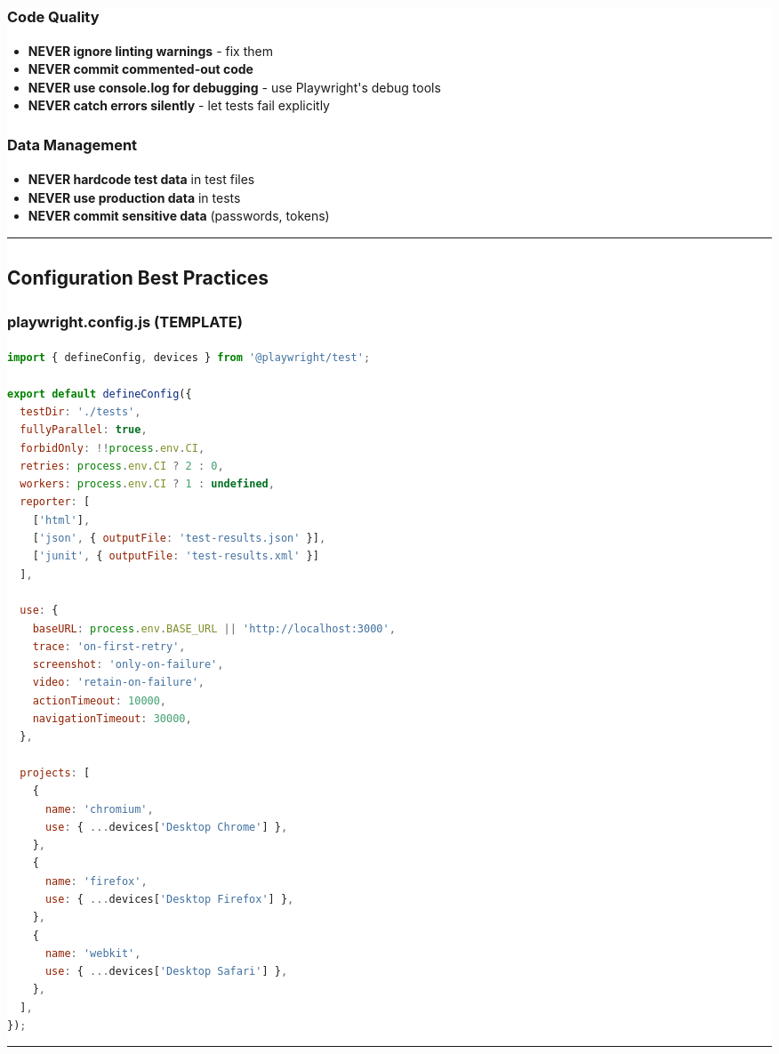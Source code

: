 ### Code Quality
- **NEVER ignore linting warnings** - fix them
- **NEVER commit commented-out code**
- **NEVER use console.log for debugging** - use Playwright's debug tools
- **NEVER catch errors silently** - let tests fail explicitly

### Data Management
- **NEVER hardcode test data** in test files
- **NEVER use production data** in tests
- **NEVER commit sensitive data** (passwords, tokens)

---

## Configuration Best Practices

### playwright.config.js (TEMPLATE)
```javascript
import { defineConfig, devices } from '@playwright/test';

export default defineConfig({
  testDir: './tests',
  fullyParallel: true,
  forbidOnly: !!process.env.CI,
  retries: process.env.CI ? 2 : 0,
  workers: process.env.CI ? 1 : undefined,
  reporter: [
    ['html'],
    ['json', { outputFile: 'test-results.json' }],
    ['junit', { outputFile: 'test-results.xml' }]
  ],
  
  use: {
    baseURL: process.env.BASE_URL || 'http://localhost:3000',
    trace: 'on-first-retry',
    screenshot: 'only-on-failure',
    video: 'retain-on-failure',
    actionTimeout: 10000,
    navigationTimeout: 30000,
  },

  projects: [
    {
      name: 'chromium',
      use: { ...devices['Desktop Chrome'] },
    },
    {
      name: 'firefox',
      use: { ...devices['Desktop Firefox'] },
    },
    {
      name: 'webkit',
      use: { ...devices['Desktop Safari'] },
    },
  ],
});
```

---